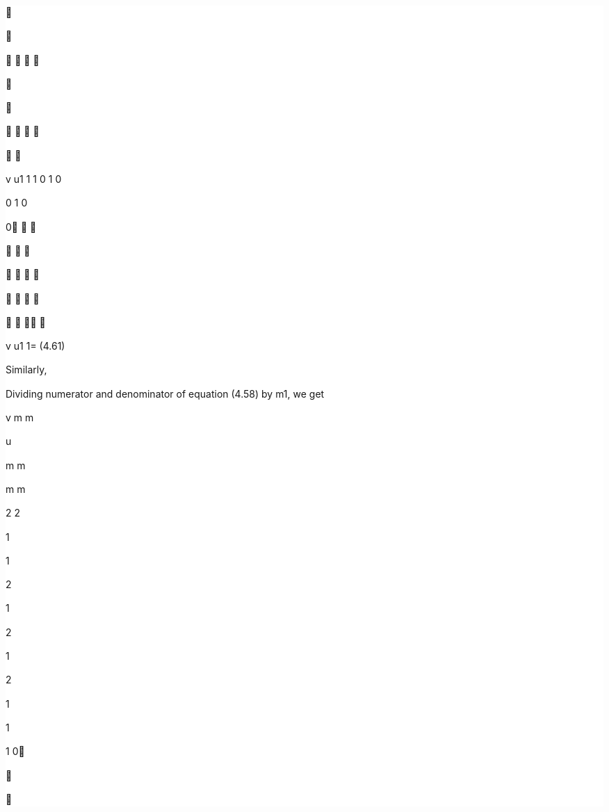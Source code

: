 



   





   

 

v u1 1 1 0 1 0

0 1 0

0  

  

   

   

   

v u1 1= (4.61)

Similarly,

Dividing numerator and denominator of equation (4.58) by m1, we get

v m m

u

m m

m m

2 2

1

1

2

1

2

1

2

1

1

1 0



